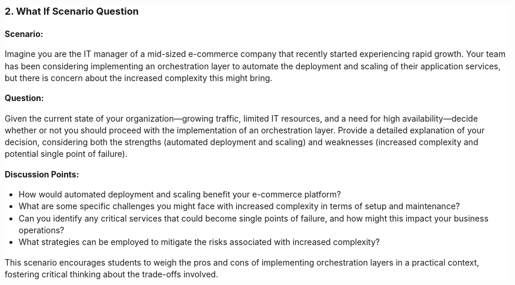 ### 2. What If Scenario Question

**Scenario:**

Imagine you are the IT manager of a mid-sized e-commerce company that recently started experiencing rapid growth. Your team has been considering implementing an orchestration layer to automate the deployment and scaling of their application services, but there is concern about the increased complexity this might bring.

**Question:** 

Given the current state of your organization—growing traffic, limited IT resources, and a need for high availability—decide whether or not you should proceed with the implementation of an orchestration layer. Provide a detailed explanation of your decision, considering both the strengths (automated deployment and scaling) and weaknesses (increased complexity and potential single point of failure).

**Discussion Points:**
- How would automated deployment and scaling benefit your e-commerce platform?
- What are some specific challenges you might face with increased complexity in terms of setup and maintenance?
- Can you identify any critical services that could become single points of failure, and how might this impact your business operations?
- What strategies can be employed to mitigate the risks associated with increased complexity?

This scenario encourages students to weigh the pros and cons of implementing orchestration layers in a practical context, fostering critical thinking about the trade-offs involved.